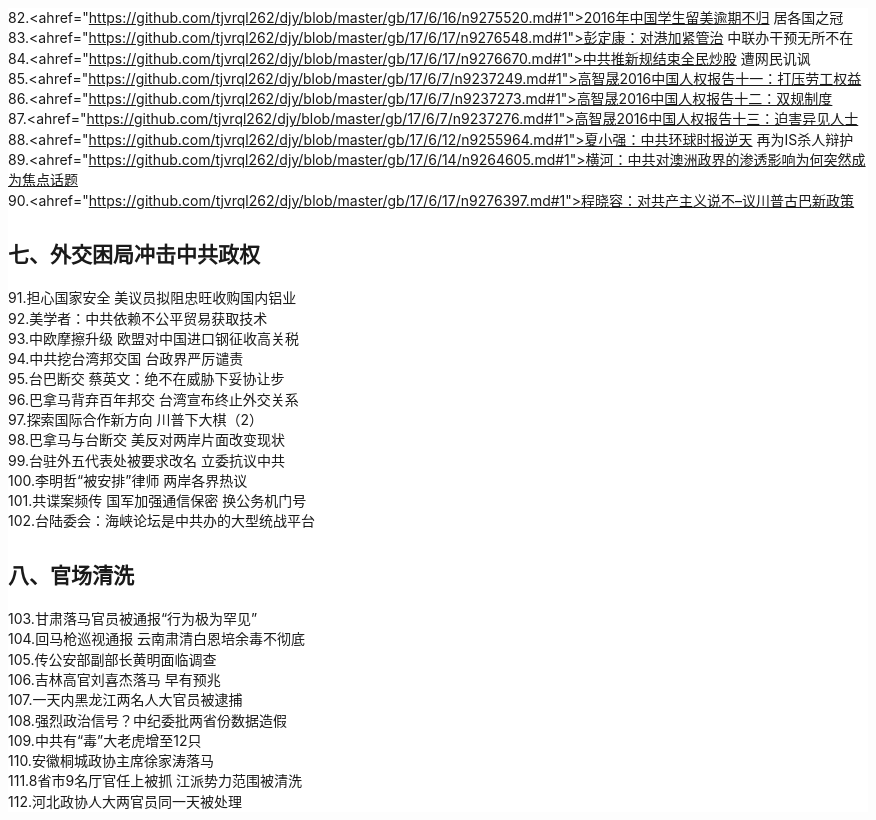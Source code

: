 82.<ahref="https://github.com/tjvrql262/djy/blob/master/gb/17/6/16/n9275520.md#1">2016年中国学生留美逾期不归 居各国之冠</a><br />
83.<ahref="https://github.com/tjvrql262/djy/blob/master/gb/17/6/17/n9276548.md#1">彭定康：对港加紧管治 中联办干预无所不在</a><br />
84.<ahref="https://github.com/tjvrql262/djy/blob/master/gb/17/6/17/n9276670.md#1">中共推新规结束全民炒股 遭网民讥讽</a><br />
85.<ahref="https://github.com/tjvrql262/djy/blob/master/gb/17/6/7/n9237249.md#1">高智晟2016中国人权报告十一：打压劳工权益</a><br />
86.<ahref="https://github.com/tjvrql262/djy/blob/master/gb/17/6/7/n9237273.md#1">高智晟2016中国人权报告十二：双规制度</a><br />
87.<ahref="https://github.com/tjvrql262/djy/blob/master/gb/17/6/7/n9237276.md#1">高智晟2016中国人权报告十三：迫害异见人士</a><br />
88.<ahref="https://github.com/tjvrql262/djy/blob/master/gb/17/6/12/n9255964.md#1">夏小强：中共环球时报逆天 再为IS杀人辩护</a><br />
89.<ahref="https://github.com/tjvrql262/djy/blob/master/gb/17/6/14/n9264605.md#1">横河：中共对澳洲政界的渗透影响为何突然成为焦点话题</a><br />
90.<ahref="https://github.com/tjvrql262/djy/blob/master/gb/17/6/17/n9276397.md#1">程晓容：对共产主义说不–议川普古巴新政策</a></p>
<h2>七、外交困局冲击中共政权</h2>
<p>91.<ahref="https://github.com/tjvrql262/djy/blob/master/gb/17/6/10/n9250159.md#1">担心国家安全 美议员拟阻忠旺收购国内铝业</a><br />
92.<ahref="https://github.com/tjvrql262/djy/blob/master/gb/17/6/10/n9250103.md#1">美学者：中共依赖不公平贸易获取技术</a><br />
93.<ahref="https://github.com/tjvrql262/djy/blob/master/gb/17/6/11/n9250440.md#1">中欧摩擦升级 欧盟对中国进口钢征收高关税</a><br />
94.<ahref="https://github.com/tjvrql262/djy/blob/master/gb/17/6/13/n9258203.md#1">中共挖台湾邦交国 台政界严厉谴责</a><br />
95.<ahref="https://github.com/tjvrql262/djy/blob/master/gb/17/6/13/n9258581.md#1">台巴断交 蔡英文：绝不在威胁下妥协让步</a><br />
96.<ahref="https://github.com/tjvrql262/djy/blob/master/gb/17/6/13/n9257159.md#1">巴拿马背弃百年邦交 台湾宣布终止外交关系</a><br />
97.<ahref="https://github.com/tjvrql262/djy/blob/master/gb/17/6/12/n9255087.md#1">探索国际合作新方向 川普下大棋（2）</a><br />
98.<ahref="https://github.com/tjvrql262/djy/blob/master/gb/17/6/14/n9261846.md#1">巴拿马与台断交 美反对两岸片面改变现状</a><br />
99.<ahref="https://github.com/tjvrql262/djy/blob/master/gb/17/6/14/n9264630.md#1">台驻外五代表处被要求改名 立委抗议中共</a><br />
100.<ahref="https://github.com/tjvrql262/djy/blob/master/gb/17/6/16/n9272247.md#1">李明哲“被安排”律师 两岸各界热议</a><br />
101.<ahref="https://github.com/tjvrql262/djy/blob/master/gb/17/6/16/n9272645.md#1">共谍案频传 国军加强通信保密 换公务机门号</a><br />
102.<ahref="https://github.com/tjvrql262/djy/blob/master/gb/17/6/15/n9269916.md#1">台陆委会：海峡论坛是中共办的大型统战平台</a></p>
<h2>八、官场清洗</h2>
<p>103.<ahref="https://github.com/tjvrql262/djy/blob/master/gb/17/6/11/n9250670.md#1">甘肃落马官员被通报“行为极为罕见”</a><br />
104.<ahref="https://github.com/tjvrql262/djy/blob/master/gb/17/6/11/n9252142.md#1">回马枪巡视通报 云南肃清白恩培余毒不彻底</a><br />
105.<ahref="https://github.com/tjvrql262/djy/blob/master/gb/17/6/12/n9253135.md#1">传公安部副部长黄明面临调查</a><br />
106.<ahref="https://github.com/tjvrql262/djy/blob/master/gb/17/6/12/n9254105.md#1">吉林高官刘喜杰落马 早有预兆</a><br />
107.<ahref="https://github.com/tjvrql262/djy/blob/master/gb/17/6/12/n9254618.md#1">一天内黑龙江两名人大官员被逮捕</a><br />
108.<ahref="https://github.com/tjvrql262/djy/blob/master/gb/17/6/12/n9255580.md#1">强烈政治信号？中纪委批两省份数据造假</a><br />
109.<ahref="https://github.com/tjvrql262/djy/blob/master/gb/17/6/13/n9257264.md#1">中共有“毒”大老虎增至12只</a><br />
110.<ahref="https://github.com/tjvrql262/djy/blob/master/gb/17/6/13/n9258040.md#1">安徽桐城政协主席徐家涛落马</a><br />
111.<ahref="https://github.com/tjvrql262/djy/blob/master/gb/17/6/13/n9258363.md#1">8省市9名厅官任上被抓 江派势力范围被清洗</a><br />
112.<ahref="https://github.com/tjvrql262/djy/blob/master/gb/17/6/13/n9258714.md#1">河北政协人大两官员同一天被处理</a><br />
